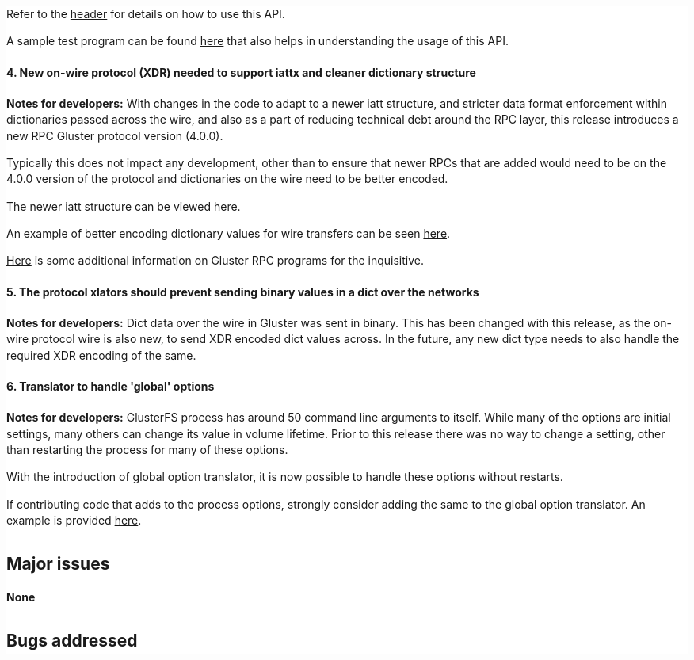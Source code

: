 Refer to the [header](https://github.com/gluster/glusterfs/blob/release-4.0/api/src/glfs.h#L777) for details on how to use this API.

A sample test program can be found [here](https://github.com/gluster/glusterfs/blob/release-4.0/tests/basic/gfapi/mandatory-lock-optimal.c) that also helps in understanding the
usage of this API.

#### 4. New on-wire protocol (XDR) needed to support iattx and cleaner dictionary structure
**Notes for developers:**
With changes in the code to adapt to a newer iatt structure, and stricter data
format enforcement within dictionaries passed across the wire, and also as a
part of reducing technical debt around the RPC layer, this release introduces a
new RPC Gluster protocol version (4.0.0).

Typically this does not impact any development, other than to ensure that newer
RPCs that are added would need to be on the 4.0.0 version of the protocol and
dictionaries on the wire need to be better encoded.

The newer iatt structure can be viewed [here](https://github.com/gluster/glusterfs/blob/release-4.0/libglusterfs/src/iatt.h#L47).

An example of better encoding dictionary values for wire transfers can be seen
[here](https://github.com/gluster/glusterfs/blob/release-4.0/libglusterfs/src/dict.c#L2454).

[Here](https://github.com/gluster/glusterfs/blob/master/doc/developer-guide/rpc-for-glusterfs.new-versions.md) is some additional information on Gluster RPC programs for the inquisitive.

#### 5. The protocol xlators should prevent sending binary values in a dict over the networks
**Notes for developers:**
Dict data over the wire in Gluster was sent in binary. This has been changed
with this release, as the on-wire protocol wire is also new, to send XDR encoded
dict values across. In the future, any new dict type needs to also handle the
required XDR encoding of the same.

#### 6. Translator to handle 'global' options
**Notes for developers:**
GlusterFS process has around 50 command line arguments to itself. While many of
the options are initial settings, many others can change its value in volume
lifetime. Prior to this release there was no way to change a setting, other than
restarting the process for many of these options.

With the introduction of global option translator, it is now possible to handle
these options without restarts.

If contributing code that adds to the process options, strongly consider adding
the same to the global option translator. An example is provided [here](https://review.gluster.org/18316).

## Major issues

**None**

## Bugs addressed
